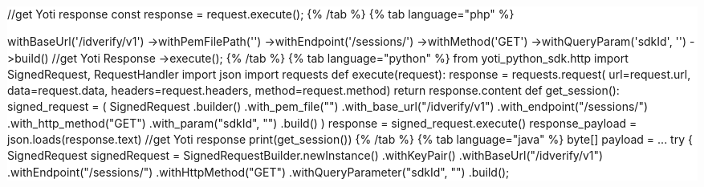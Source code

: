 //get Yoti response
const response = request.execute();
{% /tab %}
{% tab language="php" %}
<?php

use Yoti\Http\RequestBuilder;
use Yoti\Http\Payload;

$request = (new RequestBuilder())
    ->withBaseUrl('<YOTI_BASE_URL>/idverify/v1')
    ->withPemFilePath('<YOTI_KEY_FILE_PATH>')
    ->withEndpoint('/sessions/<SESSION_ID>')
    ->withMethod('GET')
    ->withQueryParam('sdkId', '<YOTI_CLIENT_SDK_ID>')
    ->build()
    //get Yoti Response
    ->execute();
{% /tab %}
{% tab language="python" %}
from yoti_python_sdk.http import SignedRequest, RequestHandler
import json
import requests


def execute(request):
    response = requests.request(
        url=request.url, data=request.data, headers=request.headers, method=request.method)
    return response.content


def get_session():

    signed_request = (
        SignedRequest
        .builder()
        .with_pem_file("<YOTI_KEY_FILE_PATH>")
        .with_base_url("<YOTI_BASE_URL>/idverify/v1")
        .with_endpoint("/sessions/<SESSION_ID>")
        .with_http_method("GET")
        .with_param("sdkId", "<YOTI_CLIENT_SDK_ID>")
        .build()
    )

    response = signed_request.execute()
    response_payload = json.loads(response.text)

//get Yoti response
print(get_session())
{% /tab %}
{% tab language="java" %}
byte[] payload = ...

try {
    SignedRequest signedRequest = SignedRequestBuilder.newInstance()
        .withKeyPair(<YOTI_KEY_FILE_PATH>)
        .withBaseUrl("<YOTI_BASE_URL>/idverify/v1")
        .withEndpoint("/sessions/<SESSION_ID>")
        .withHttpMethod("GET")
		.withQueryParameter("sdkId", "<YOTI_CLIENT_SDK_ID>")
        .build();
